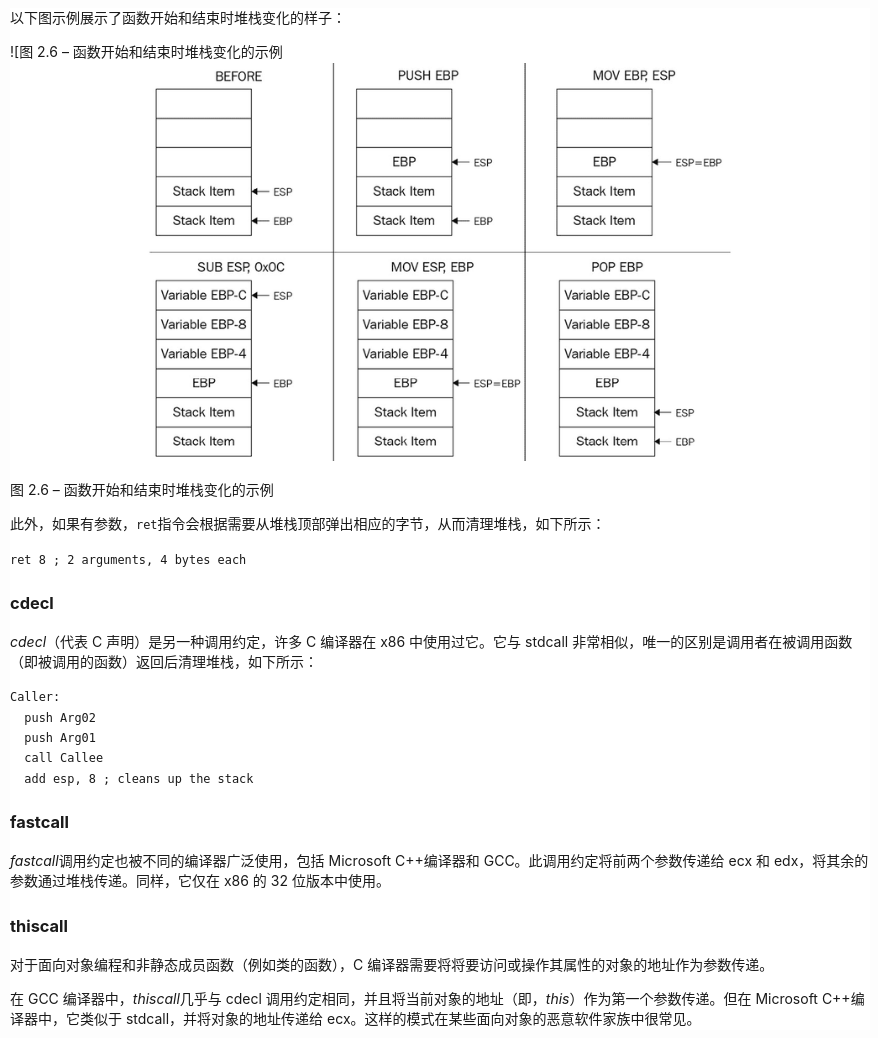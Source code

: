 以下图示例展示了函数开始和结束时堆栈变化的样子：

![图 2.6 – 函数开始和结束时堆栈变化的示例![](img/Figure_2.6_B18500.jpg)

图 2.6 – 函数开始和结束时堆栈变化的示例

此外，如果有参数，`ret`指令会根据需要从堆栈顶部弹出相应的字节，从而清理堆栈，如下所示：

```
ret 8 ; 2 arguments, 4 bytes each
```

### cdecl

*cdecl*（代表 C 声明）是另一种调用约定，许多 C 编译器在 x86 中使用过它。它与 stdcall 非常相似，唯一的区别是调用者在被调用函数（即被调用的函数）返回后清理堆栈，如下所示：

```
Caller:
  push Arg02 
  push Arg01 
  call Callee
  add esp, 8 ; cleans up the stack
```

### fastcall

*fastcall*调用约定也被不同的编译器广泛使用，包括 Microsoft C++编译器和 GCC。此调用约定将前两个参数传递给 ecx 和 edx，将其余的参数通过堆栈传递。同样，它仅在 x86 的 32 位版本中使用。

### thiscall

对于面向对象编程和非静态成员函数（例如类的函数），C 编译器需要将将要访问或操作其属性的对象的地址作为参数传递。

在 GCC 编译器中，*thiscall*几乎与 cdecl 调用约定相同，并且将当前对象的地址（即，*this*）作为第一个参数传递。但在 Microsoft C++编译器中，它类似于 stdcall，并将对象的地址传递给 ecx。这样的模式在某些面向对象的恶意软件家族中很常见。

